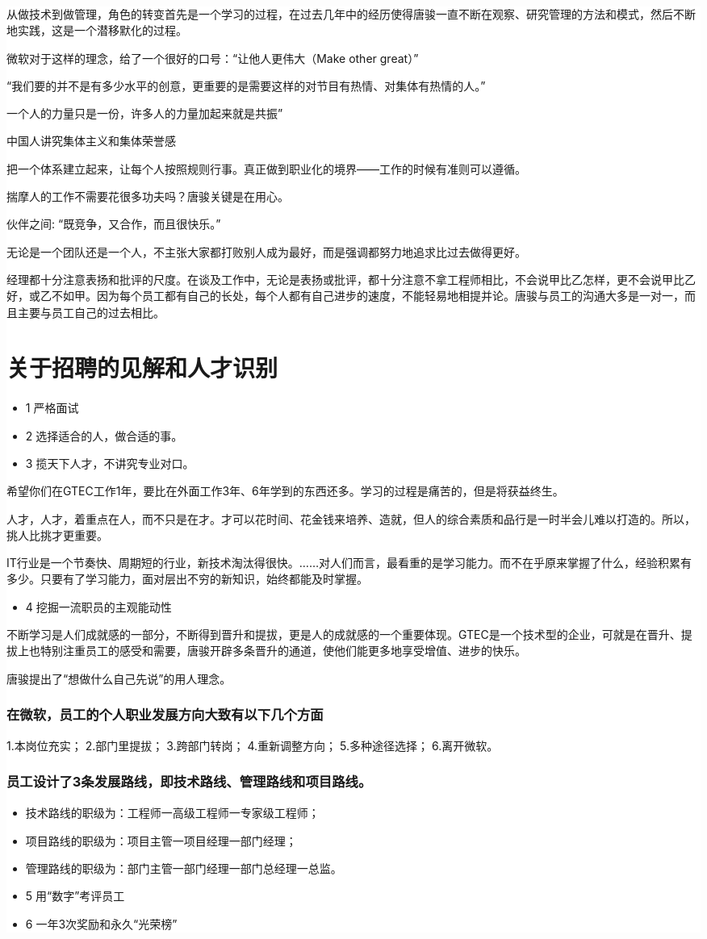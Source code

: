 从做技术到做管理，角色的转变首先是一个学习的过程，在过去几年中的经历使得唐骏一直不断在观察、研究管理的方法和模式，然后不断地实践，这是一个潜移默化的过程。

微软对于这样的理念，给了一个很好的口号：“让他人更伟大（Make other great）”

“我们要的并不是有多少水平的创意，更重要的是需要这样的对节目有热情、对集体有热情的人。”

一个人的力量只是一份，许多人的力量加起来就是共振”

中国人讲究集体主义和集体荣誉感

把一个体系建立起来，让每个人按照规则行事。真正做到职业化的境界——工作的时候有准则可以遵循。

揣摩人的工作不需要花很多功夫吗？唐骏关键是在用心。

伙伴之间: “既竞争，又合作，而且很快乐。”

无论是一个团队还是一个人，不主张大家都打败别人成为最好，而是强调都努力地追求比过去做得更好。

经理都十分注意表扬和批评的尺度。在谈及工作中，无论是表扬或批评，都十分注意不拿工程师相比，不会说甲比乙怎样，更不会说甲比乙好，或乙不如甲。因为每个员工都有自己的长处，每个人都有自己进步的速度，不能轻易地相提并论。唐骏与员工的沟通大多是一对一，而且主要与员工自己的过去相比。

# 关于招聘的见解和人才识别
- 1 严格面试

- 2 选择适合的人，做合适的事。

- 3 揽天下人才，不讲究专业对口。

希望你们在GTEC工作1年，要比在外面工作3年、6年学到的东西还多。学习的过程是痛苦的，但是将获益终生。

人才，人才，着重点在人，而不只是在才。才可以花时间、花金钱来培养、造就，但人的综合素质和品行是一时半会儿难以打造的。所以，挑人比挑才更重要。

IT行业是一个节奏快、周期短的行业，新技术淘汰得很快。……对人们而言，最看重的是学习能力。而不在乎原来掌握了什么，经验积累有多少。只要有了学习能力，面对层出不穷的新知识，始终都能及时掌握。

- 4 挖掘一流职员的主观能动性

不断学习是人们成就感的一部分，不断得到晋升和提拔，更是人的成就感的一个重要体现。GTEC是一个技术型的企业，可就是在晋升、提拔上也特别注重员工的感受和需要，唐骏开辟多条晋升的通道，使他们能更多地享受增值、进步的快乐。

唐骏提出了“想做什么自己先说”的用人理念。

### 在微软，员工的个人职业发展方向大致有以下几个方面
1.本岗位充实；
2.部门里提拔；
3.跨部门转岗；
4.重新调整方向；
5.多种途径选择；
6.离开微软。

### 员工设计了3条发展路线，即技术路线、管理路线和项目路线。
- 技术路线的职级为：工程师一高级工程师一专家级工程师；
- 项目路线的职级为：项目主管一项目经理一部门经理；
- 管理路线的职级为：部门主管一部门经理一部门总经理一总监。

- 5 用“数字”考评员工

- 6 一年3次奖励和永久“光荣榜”
